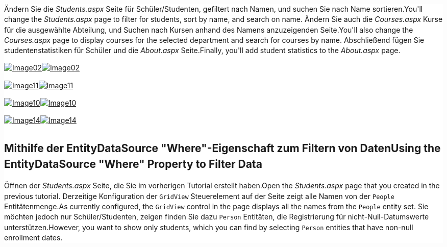 <span data-ttu-id="1da1e-113">Ändern Sie die *Students.aspx* Seite für Schüler/Studenten, gefiltert nach Namen, und suchen Sie nach Name sortieren.</span><span class="sxs-lookup"><span data-stu-id="1da1e-113">You'll change the *Students.aspx* page to filter for students, sort by name, and search on name.</span></span> <span data-ttu-id="1da1e-114">Ändern Sie auch die *Courses.aspx* Kurse für die ausgewählte Abteilung, und Suchen nach Kursen anhand des Namens anzuzeigenden Seite.</span><span class="sxs-lookup"><span data-stu-id="1da1e-114">You'll also change the *Courses.aspx* page to display courses for the selected department and search for courses by name.</span></span> <span data-ttu-id="1da1e-115">Abschließend fügen Sie studentenstatistiken für Schüler und die *About.aspx* Seite.</span><span class="sxs-lookup"><span data-stu-id="1da1e-115">Finally, you'll add student statistics to the *About.aspx* page.</span></span>

<span data-ttu-id="1da1e-116">[![Image02](the-entity-framework-and-aspnet-getting-started-part-3/_static/image2.png)](the-entity-framework-and-aspnet-getting-started-part-3/_static/image1.png)</span><span class="sxs-lookup"><span data-stu-id="1da1e-116">[![Image02](the-entity-framework-and-aspnet-getting-started-part-3/_static/image2.png)](the-entity-framework-and-aspnet-getting-started-part-3/_static/image1.png)</span></span>

<span data-ttu-id="1da1e-117">[![Image11](the-entity-framework-and-aspnet-getting-started-part-3/_static/image4.png)](the-entity-framework-and-aspnet-getting-started-part-3/_static/image3.png)</span><span class="sxs-lookup"><span data-stu-id="1da1e-117">[![Image11](the-entity-framework-and-aspnet-getting-started-part-3/_static/image4.png)](the-entity-framework-and-aspnet-getting-started-part-3/_static/image3.png)</span></span>

<span data-ttu-id="1da1e-118">[![Image10](the-entity-framework-and-aspnet-getting-started-part-3/_static/image6.png)](the-entity-framework-and-aspnet-getting-started-part-3/_static/image5.png)</span><span class="sxs-lookup"><span data-stu-id="1da1e-118">[![Image10](the-entity-framework-and-aspnet-getting-started-part-3/_static/image6.png)](the-entity-framework-and-aspnet-getting-started-part-3/_static/image5.png)</span></span>

<span data-ttu-id="1da1e-119">[![Image14](the-entity-framework-and-aspnet-getting-started-part-3/_static/image8.png)](the-entity-framework-and-aspnet-getting-started-part-3/_static/image7.png)</span><span class="sxs-lookup"><span data-stu-id="1da1e-119">[![Image14](the-entity-framework-and-aspnet-getting-started-part-3/_static/image8.png)](the-entity-framework-and-aspnet-getting-started-part-3/_static/image7.png)</span></span>

## <a name="using-the-entitydatasource-where-property-to-filter-data"></a><span data-ttu-id="1da1e-120">Mithilfe der EntityDataSource "Where"-Eigenschaft zum Filtern von Daten</span><span class="sxs-lookup"><span data-stu-id="1da1e-120">Using the EntityDataSource "Where" Property to Filter Data</span></span>

<span data-ttu-id="1da1e-121">Öffnen der *Students.aspx* Seite, die Sie im vorherigen Tutorial erstellt haben.</span><span class="sxs-lookup"><span data-stu-id="1da1e-121">Open the *Students.aspx* page that you created in the previous tutorial.</span></span> <span data-ttu-id="1da1e-122">Derzeitige Konfiguration der `GridView` Steuerelement auf der Seite zeigt alle Namen von der `People` Entitätenmenge.</span><span class="sxs-lookup"><span data-stu-id="1da1e-122">As currently configured, the `GridView` control in the page displays all the names from the `People` entity set.</span></span> <span data-ttu-id="1da1e-123">Sie möchten jedoch nur Schüler/Studenten, zeigen finden Sie dazu `Person` Entitäten, die Registrierung für nicht-Null-Datumswerte unterstützen.</span><span class="sxs-lookup"><span data-stu-id="1da1e-123">However, you want to show only students, which you can find by selecting `Person` entities that have non-null enrollment dates.</span></span>
